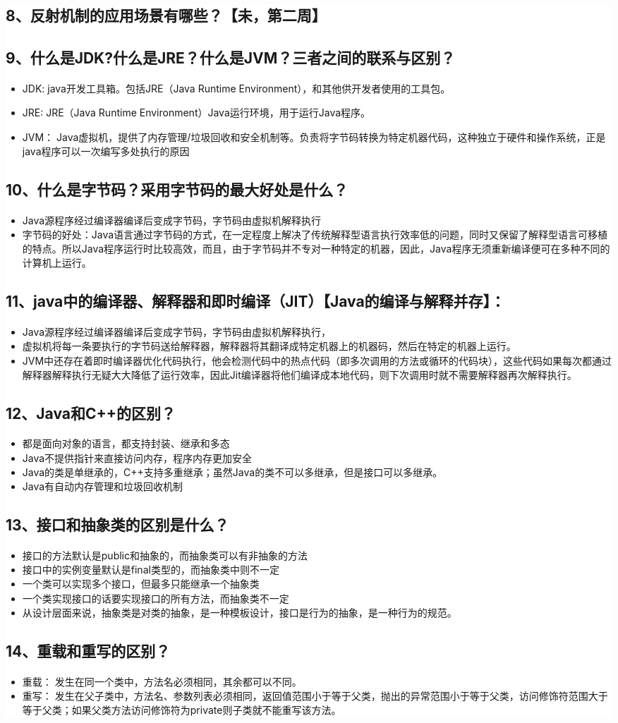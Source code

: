
## 8、反射机制的应用场景有哪些？【未，第二周】

## 9、什么是JDK?什么是JRE？什么是JVM？三者之间的联系与区别？
* JDK: java开发工具箱。包括JRE（Java Runtime Environment），和其他供开发者使用的工具包。

* JRE: JRE（Java Runtime Environment）Java运行环境，用于运行Java程序。

* JVM： Java虚拟机，提供了内存管理/垃圾回收和安全机制等。负责将字节码转换为特定机器代码，这种独立于硬件和操作系统，正是java程序可以一次编写多处执行的原因

## 10、什么是字节码？采用字节码的最大好处是什么？
* Java源程序经过编译器编译后变成字节码，字节码由虚拟机解释执行
* 字节码的好处：Java语言通过字节码的方式，在一定程度上解决了传统解释型语言执行效率低的问题，同时又保留了解释型语言可移植的特点。所以Java程序运行时比较高效，而且，由于字节码并不专对一种特定的机器，因此，Java程序无须重新编译便可在多种不同的计算机上运行。
## 11、java中的编译器、解释器和即时编译（JIT）【Java的编译与解释并存】：
* Java源程序经过编译器编译后变成字节码，字节码由虚拟机解释执行，
* 虚拟机将每一条要执行的字节码送给解释器，解释器将其翻译成特定机器上的机器码，然后在特定的机器上运行。
* JVM中还存在着即时编译器优化代码执行，他会检测代码中的热点代码（即多次调用的方法或循环的代码块），这些代码如果每次都通过解释器解释执行无疑大大降低了运行效率，因此Jit编译器将他们编译成本地代码，则下次调用时就不需要解释器再次解释执行。


## 12、Java和C++的区别？
* 都是面向对象的语言，都支持封装、继承和多态
* Java不提供指针来直接访问内存，程序内存更加安全
* Java的类是单继承的，C++支持多重继承；虽然Java的类不可以多继承，但是接口可以多继承。
* Java有自动内存管理和垃圾回收机制

## 13、接口和抽象类的区别是什么？
* 接口的方法默认是public和抽象的，而抽象类可以有非抽象的方法
* 接口中的实例变量默认是final类型的，而抽象类中则不一定
* 一个类可以实现多个接口，但最多只能继承一个抽象类
* 一个类实现接口的话要实现接口的所有方法，而抽象类不一定
* 从设计层面来说，抽象类是对类的抽象，是一种模板设计，接口是行为的抽象，是一种行为的规范。

## 14、重载和重写的区别？
* 重载： 发生在同一个类中，方法名必须相同，其余都可以不同。 
* 重写： 发生在父子类中，方法名、参数列表必须相同，返回值范围小于等于父类，抛出的异常范围小于等于父类，访问修饰符范围大于等于父类；如果父类方法访问修饰符为private则子类就不能重写该方法。

